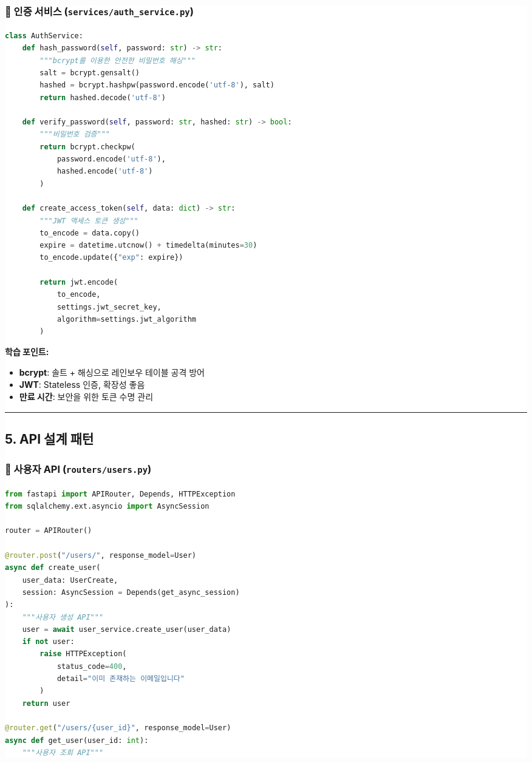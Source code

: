 ### 🔐 인증 서비스 (`services/auth_service.py`)

```python
class AuthService:
    def hash_password(self, password: str) -> str:
        """bcrypt를 이용한 안전한 비밀번호 해싱"""
        salt = bcrypt.gensalt()
        hashed = bcrypt.hashpw(password.encode('utf-8'), salt)
        return hashed.decode('utf-8')
    
    def verify_password(self, password: str, hashed: str) -> bool:
        """비밀번호 검증"""
        return bcrypt.checkpw(
            password.encode('utf-8'), 
            hashed.encode('utf-8')
        )
    
    def create_access_token(self, data: dict) -> str:
        """JWT 액세스 토큰 생성"""
        to_encode = data.copy()
        expire = datetime.utcnow() + timedelta(minutes=30)
        to_encode.update({"exp": expire})
        
        return jwt.encode(
            to_encode, 
            settings.jwt_secret_key, 
            algorithm=settings.jwt_algorithm
        )
```

**학습 포인트:**
- **bcrypt**: 솔트 + 해싱으로 레인보우 테이블 공격 방어
- **JWT**: Stateless 인증, 확장성 좋음
- **만료 시간**: 보안을 위한 토큰 수명 관리

---

## 5. API 설계 패턴

### 📡 사용자 API (`routers/users.py`)

```python
from fastapi import APIRouter, Depends, HTTPException
from sqlalchemy.ext.asyncio import AsyncSession

router = APIRouter()

@router.post("/users/", response_model=User)
async def create_user(
    user_data: UserCreate,
    session: AsyncSession = Depends(get_async_session)
):
    """사용자 생성 API"""
    user = await user_service.create_user(user_data)
    if not user:
        raise HTTPException(
            status_code=400, 
            detail="이미 존재하는 이메일입니다"
        )
    return user

@router.get("/users/{user_id}", response_model=User)
async def get_user(user_id: int):
    """사용자 조회 API"""
```